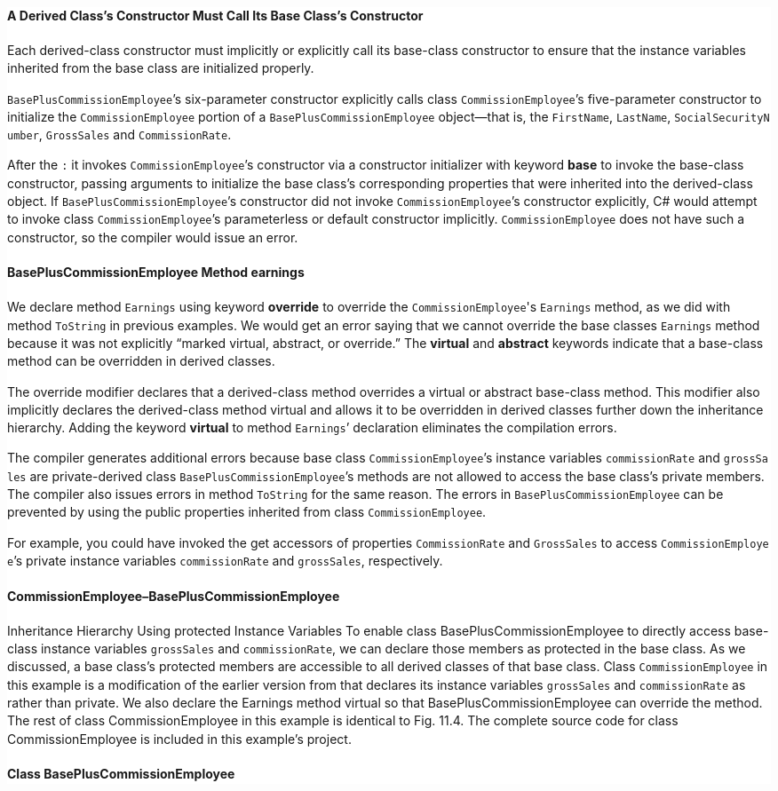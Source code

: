 #### A Derived Class’s Constructor Must Call Its Base Class’s Constructor

Each derived-class constructor must implicitly or explicitly call its base-class constructor to ensure that the instance variables inherited from the base class are initialized properly.

``BasePlusCommissionEmployee``’s six-parameter constructor explicitly calls class ``CommissionEmployee``’s five-parameter constructor to initialize the ``CommissionEmployee`` portion of a ``BasePlusCommissionEmployee`` object—that is, the ``FirstName``, ``LastName``, ``SocialSecurityNumber``, ``GrossSales`` and ``CommissionRate``.

After the ``:`` it invokes ``CommissionEmployee``’s constructor via a constructor initializer with keyword **base** to invoke the base-class constructor, passing arguments to initialize the base class’s corresponding properties that were inherited into the derived-class object. If ``BasePlusCommissionEmployee``’s constructor did not invoke ``CommissionEmployee``’s constructor explicitly, C# would attempt to invoke class ``CommissionEmployee``’s parameterless or default constructor implicitly. ``CommissionEmployee`` does not have such a constructor, so the compiler would issue an error.

#### BasePlusCommissionEmployee Method earnings

We declare method ``Earnings`` using keyword **override** to override the ``CommissionEmployee``'s ``Earnings`` method, as we did with method ``ToString`` in previous examples. We would get an error saying that we cannot override the base classes ``Earnings`` method because it was not explicitly “marked virtual, abstract, or override.” The **virtual** and **abstract** keywords indicate that a base-class method can be overridden in derived classes. 

The override modifier declares that a derived-class method overrides a virtual or abstract base-class method. This modifier also implicitly declares the derived-class method virtual and allows it to be overridden in derived classes further down the inheritance hierarchy. Adding the keyword **virtual** to method ``Earnings``’ declaration eliminates the compilation errors.

The compiler generates additional errors because base class ``CommissionEmployee``’s instance variables ``commissionRate`` and ``grossSales`` are private-derived class ``BasePlusCommissionEmployee``’s methods are not allowed to access the base class’s private members. The compiler also issues errors in method ``ToString`` for the same reason. The errors in ``BasePlusCommissionEmployee`` can be prevented by using the public properties inherited from class ``CommissionEmployee``.

For example, you could have invoked the get accessors of properties ``CommissionRate`` and ``GrossSales`` to access ``CommissionEmployee``’s private instance variables ``commissionRate`` and ``grossSales``, respectively.

#### CommissionEmployee–BasePlusCommissionEmployee

Inheritance Hierarchy Using protected Instance Variables To enable class BasePlusCommissionEmployee to directly access base-class instance variables ``grossSales`` and ``commissionRate``, we can declare those members as protected in the base class. As we discussed, a base class’s protected members are accessible to all derived classes of that base class. Class ``CommissionEmployee`` in this example is a modification of the earlier version from that declares its instance variables ``grossSales`` and ``commissionRate`` as rather than private. We also declare the Earnings method virtual so that BasePlusCommissionEmployee can override the method. The rest of class CommissionEmployee in this example is identical to Fig. 11.4. The complete source code for class CommissionEmployee
is included in this example’s project.

#### Class BasePlusCommissionEmployee
